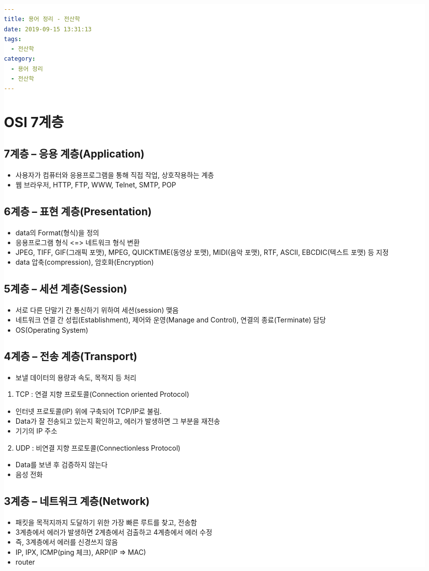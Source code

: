 ```yaml
---
title: 용어 정리 - 전산학
date: 2019-09-15 13:31:13
tags:
  - 전산학
category:
  - 용어 정리
  - 전산학
---
```


# OSI 7계층

## 7계층 – 응용 계층(Application)

- 사용자가 컴퓨터와 응용프로그램을 통해 직접 작업, 상호작용하는 계층
- 웹 브라우저, HTTP, FTP, WWW, Telnet, SMTP, POP

## 6계층 – 표현 계층(Presentation)

- data의 Format(형식)을 정의
- 응용프로그램 형식 <=> 네트워크 형식 변환
- JPEG, TIFF, GIF(그래픽 포맷), MPEG, QUICKTIME(동영상 포맷), MIDI(음악 포맷), RTF, ASCII, EBCDIC(텍스트 포맷) 등 지정
- data 압축(compression), 암호화(Encryption)

## 5계층 – 세션 계층(Session)

- 서로 다른 단말기 간 통신하기 위하여 세션(session) 맺음
- 네트워크 연결 간 성립(Establishment), 제어와 운영(Manage and Control), 연결의 종료(Terminate) 담당
- OS(Operating System)

## 4계층 – 전송 계층(Transport)

- 보낼 데이터의 용량과 속도, 목적지 등 처리

1. TCP : 연결 지향 프로토콜(Connection oriented Protocol)

- 인터넷 프로토콜(IP) 위에 구축되어 TCP/IP로 불림.
- Data가 잘 전송되고 있는지 확인하고, 에러가 발생하면 그 부분을 재전송
- 기기의 IP 주소

2. UDP : 비연결 지향 프로토콜(Connectionless Protocol)

- Data를 보낸 후 검증하지 않는다
- 음성 전화

## 3계층 – 네트워크 계층(Network)

- 패킷을 목적지까지 도달하기 위한 가장 빠른 루트를 찾고, 전송함
- 3계층에서 에러가 발생하면 2계층에서 검출하고 4계층에서 에러 수정
- 즉, 3계층에서 에러를 신경쓰지 않음
- IP, IPX, ICMP(ping 체크), ARP(IP => MAC)
- router
